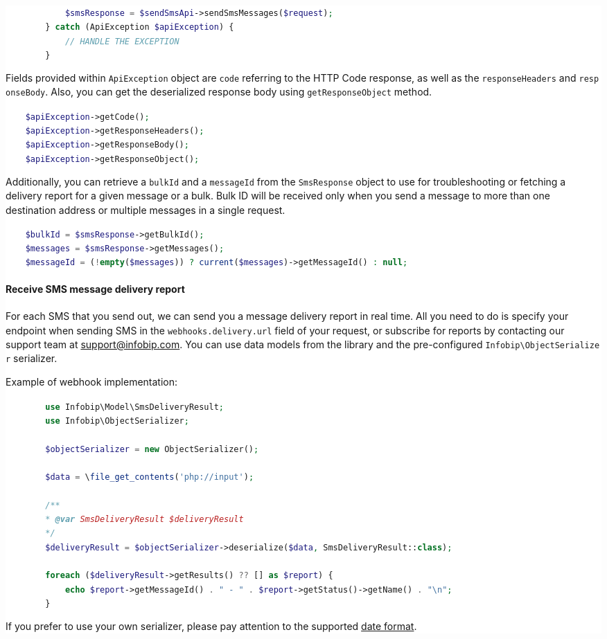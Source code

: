 ```php
            $smsResponse = $sendSmsApi->sendSmsMessages($request);
        } catch (ApiException $apiException) {
            // HANDLE THE EXCEPTION
        }
```

Fields provided within `ApiException` object are `code` referring to the HTTP Code response, as well as the `responseHeaders` and `responseBody`.
Also, you can get the deserialized response body using `getResponseObject` method.

```php
    $apiException->getCode();
    $apiException->getResponseHeaders();
    $apiException->getResponseBody();
    $apiException->getResponseObject();
```

Additionally, you can retrieve a `bulkId` and a `messageId` from the `SmsResponse` object to use for troubleshooting or fetching a delivery report for a given message or a bulk.
Bulk ID will be received only when you send a message to more than one destination address or multiple messages in a single request.

```php
    $bulkId = $smsResponse->getBulkId();
    $messages = $smsResponse->getMessages();
    $messageId = (!empty($messages)) ? current($messages)->getMessageId() : null;
```

#### Receive SMS message delivery report
For each SMS that you send out, we can send you a message delivery report in real time.
All you need to do is specify your endpoint when sending SMS in the `webhooks.delivery.url` field of your request, or subscribe for reports by contacting our support team at support@infobip.com.
You can use data models from the library and the pre-configured `Infobip\ObjectSerializer` serializer.

Example of webhook implementation:

```php
        use Infobip\Model\SmsDeliveryResult;
        use Infobip\ObjectSerializer;

        $objectSerializer = new ObjectSerializer();

        $data = \file_get_contents('php://input');

        /**
        * @var SmsDeliveryResult $deliveryResult
        */
        $deliveryResult = $objectSerializer->deserialize($data, SmsDeliveryResult::class);

        foreach ($deliveryResult->getResults() ?? [] as $report) {
            echo $report->getMessageId() . " - " . $report->getStatus()->getName() . "\n";
        }
```
If you prefer to use your own serializer, please pay attention to the supported [date format](https://www.infobip.com/docs/essentials/integration-best-practices#date-formats).
